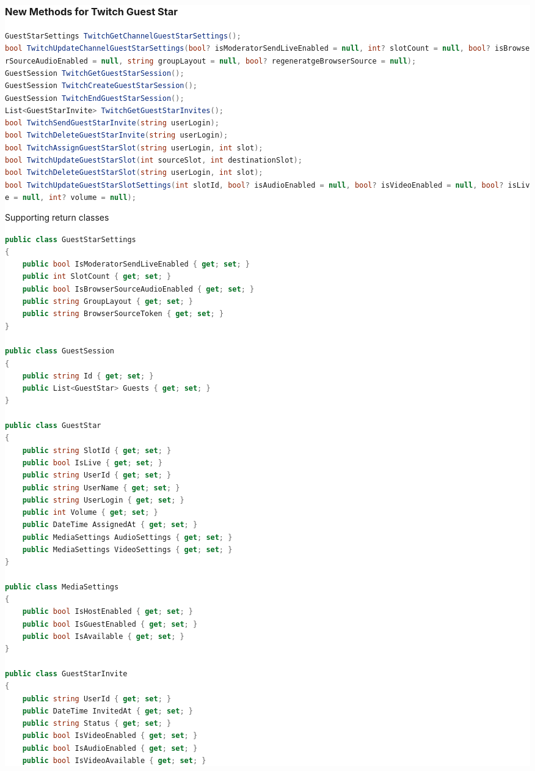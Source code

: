 ### New Methods for Twitch Guest Star
```csharp
GuestStarSettings TwitchGetChannelGuestStarSettings();
bool TwitchUpdateChannelGuestStarSettings(bool? isModeratorSendLiveEnabled = null, int? slotCount = null, bool? isBrowserSourceAudioEnabled = null, string groupLayout = null, bool? regeneratgeBrowserSource = null);
GuestSession TwitchGetGuestStarSession();
GuestSession TwitchCreateGuestStarSession();
GuestSession TwitchEndGuestStarSession();
List<GuestStarInvite> TwitchGetGuestStarInvites();
bool TwitchSendGuestStarInvite(string userLogin);
bool TwitchDeleteGuestStarInvite(string userLogin);
bool TwitchAssignGuestStarSlot(string userLogin, int slot);
bool TwitchUpdateGuestStarSlot(int sourceSlot, int destinationSlot);
bool TwitchDeleteGuestStarSlot(string userLogin, int slot);
bool TwitchUpdateGuestStarSlotSettings(int slotId, bool? isAudioEnabled = null, bool? isVideoEnabled = null, bool? isLive = null, int? volume = null);
```

Supporting return classes
```csharp
public class GuestStarSettings
{
    public bool IsModeratorSendLiveEnabled { get; set; }
    public int SlotCount { get; set; }
    public bool IsBrowserSourceAudioEnabled { get; set; }
    public string GroupLayout { get; set; }
    public string BrowserSourceToken { get; set; }
}

public class GuestSession
{
    public string Id { get; set; }
    public List<GuestStar> Guests { get; set; }
}

public class GuestStar
{
    public string SlotId { get; set; }
    public bool IsLive { get; set; }
    public string UserId { get; set; }
    public string UserName { get; set; }
    public string UserLogin { get; set; }
    public int Volume { get; set; }
    public DateTime AssignedAt { get; set; }
    public MediaSettings AudioSettings { get; set; }
    public MediaSettings VideoSettings { get; set; }
}

public class MediaSettings
{
    public bool IsHostEnabled { get; set; }
    public bool IsGuestEnabled { get; set; }
    public bool IsAvailable { get; set; }
}

public class GuestStarInvite
{
    public string UserId { get; set; }
    public DateTime InvitedAt { get; set; }
    public string Status { get; set; }
    public bool IsVideoEnabled { get; set; }
    public bool IsAudioEnabled { get; set; }
    public bool IsVideoAvailable { get; set; }
```